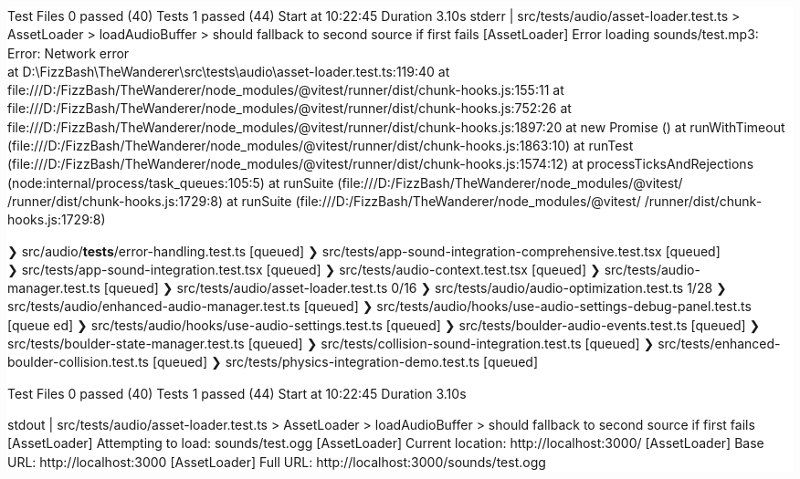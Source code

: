  Test Files 0 passed (40)
      Tests 1 passed (44)
   Start at 10:22:45
   Duration 3.10s
stderr | src/tests/audio/asset-loader.test.ts > AssetLoader > loadAudioBuffer > should fallback to second source if first fails
[AssetLoader] Error loading sounds/test.mp3: Error: Network error     
    at D:\FizzBash\TheWanderer\src\tests\audio\asset-loader.test.ts:119:40
    at file:///D:/FizzBash/TheWanderer/node_modules/@vitest/runner/dist/chunk-hooks.js:155:11
    at file:///D:/FizzBash/TheWanderer/node_modules/@vitest/runner/dist/chunk-hooks.js:752:26
    at file:///D:/FizzBash/TheWanderer/node_modules/@vitest/runner/dist/chunk-hooks.js:1897:20
    at new Promise (<anonymous>)
    at runWithTimeout (file:///D:/FizzBash/TheWanderer/node_modules/@vitest/runner/dist/chunk-hooks.js:1863:10)
    at runTest (file:///D:/FizzBash/TheWanderer/node_modules/@vitest/runner/dist/chunk-hooks.js:1574:12)
    at processTicksAndRejections (node:internal/process/task_queues:105:5)
    at runSuite (file:///D:/FizzBash/TheWanderer/node_modules/@vitest/
/runner/dist/chunk-hooks.js:1729:8)
    at runSuite (file:///D:/FizzBash/TheWanderer/node_modules/@vitest/
/runner/dist/chunk-hooks.js:1729:8)


 ❯ src/audio/__tests__/error-handling.test.ts [queued]
 ❯ src/tests/app-sound-integration-comprehensive.test.tsx [queued]    
 ❯ src/tests/app-sound-integration.test.tsx [queued]
 ❯ src/tests/audio-context.test.tsx [queued]
 ❯ src/tests/audio-manager.test.ts [queued]
 ❯ src/tests/audio/asset-loader.test.ts 0/16
 ❯ src/tests/audio/audio-optimization.test.ts 1/28
 ❯ src/tests/audio/enhanced-audio-manager.test.ts [queued]
 ❯ src/tests/audio/hooks/use-audio-settings-debug-panel.test.ts [queue
ed]
 ❯ src/tests/audio/hooks/use-audio-settings.test.ts [queued]
 ❯ src/tests/boulder-audio-events.test.ts [queued]
 ❯ src/tests/boulder-state-manager.test.ts [queued]
 ❯ src/tests/collision-sound-integration.test.ts [queued]
 ❯ src/tests/enhanced-boulder-collision.test.ts [queued]
 ❯ src/tests/physics-integration-demo.test.ts [queued]

 Test Files 0 passed (40)
      Tests 1 passed (44)
   Start at 10:22:45
   Duration 3.10s
                                                                      
                                                                      
                                                                      
                                                                      
                                                                      
stdout | src/tests/audio/asset-loader.test.ts > AssetLoader > loadAudioBuffer > should fallback to second source if first fails
[AssetLoader] Attempting to load: sounds/test.ogg
[AssetLoader] Current location: http://localhost:3000/
[AssetLoader] Base URL: http://localhost:3000
[AssetLoader] Full URL: http://localhost:3000/sounds/test.ogg
